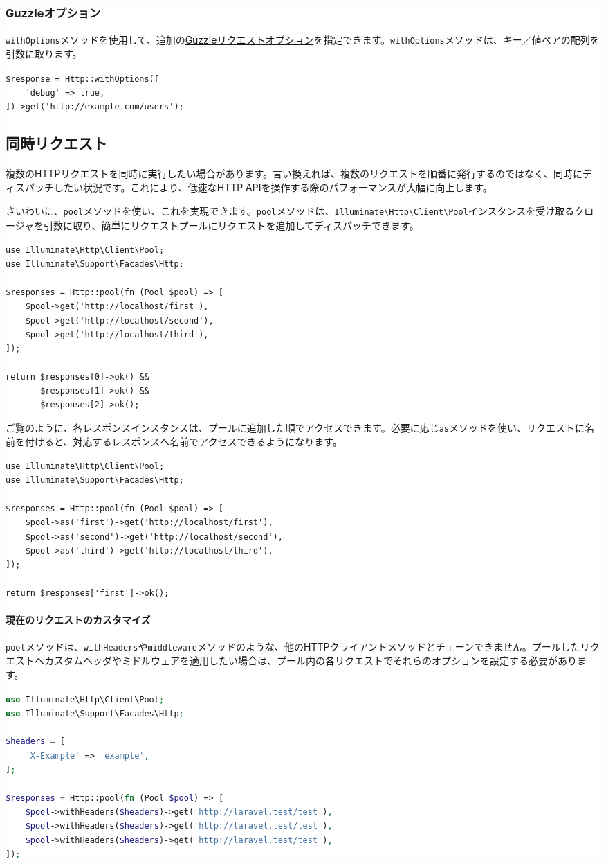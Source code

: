 <a name="guzzle-options"></a>
### Guzzleオプション

`withOptions`メソッドを使用して、追加の[Guzzleリクエストオプション](http://docs.guzzlephp.org/en/stable/request-options.html)を指定できます。`withOptions`メソッドは、キー／値ペアの配列を引数に取ります。

    $response = Http::withOptions([
        'debug' => true,
    ])->get('http://example.com/users');

<a name="concurrent-requests"></a>
## 同時リクエスト

複数のHTTPリクエストを同時に実行したい場合があります。言い換えれば、複数のリクエストを順番に発行するのではなく、同時にディスパッチしたい状況です。これにより、低速なHTTP APIを操作する際のパフォーマンスが大幅に向上します。

さいわいに、`pool`メソッドを使い、これを実現できます。`pool`メソッドは、`Illuminate\Http\Client\Pool`インスタンスを受け取るクロージャを引数に取り、簡単にリクエストプールにリクエストを追加してディスパッチできます。

    use Illuminate\Http\Client\Pool;
    use Illuminate\Support\Facades\Http;

    $responses = Http::pool(fn (Pool $pool) => [
        $pool->get('http://localhost/first'),
        $pool->get('http://localhost/second'),
        $pool->get('http://localhost/third'),
    ]);

    return $responses[0]->ok() &&
           $responses[1]->ok() &&
           $responses[2]->ok();

ご覧のように、各レスポンスインスタンスは、プールに追加した順でアクセスできます。必要に応じ`as`メソッドを使い、リクエストに名前を付けると、対応するレスポンスへ名前でアクセスできるようになります。

    use Illuminate\Http\Client\Pool;
    use Illuminate\Support\Facades\Http;

    $responses = Http::pool(fn (Pool $pool) => [
        $pool->as('first')->get('http://localhost/first'),
        $pool->as('second')->get('http://localhost/second'),
        $pool->as('third')->get('http://localhost/third'),
    ]);

    return $responses['first']->ok();

<a name="customizing-concurrent-requests"></a>
#### 現在のリクエストのカスタマイズ

`pool`メソッドは、`withHeaders`や`middleware`メソッドのような、他のHTTPクライアントメソッドとチェーンできません。プールしたリクエストへカスタムヘッダやミドルウェアを適用したい場合は、プール内の各リクエストでそれらのオプションを設定する必要があります。

```php
use Illuminate\Http\Client\Pool;
use Illuminate\Support\Facades\Http;

$headers = [
    'X-Example' => 'example',
];

$responses = Http::pool(fn (Pool $pool) => [
    $pool->withHeaders($headers)->get('http://laravel.test/test'),
    $pool->withHeaders($headers)->get('http://laravel.test/test'),
    $pool->withHeaders($headers)->get('http://laravel.test/test'),
]);
```
